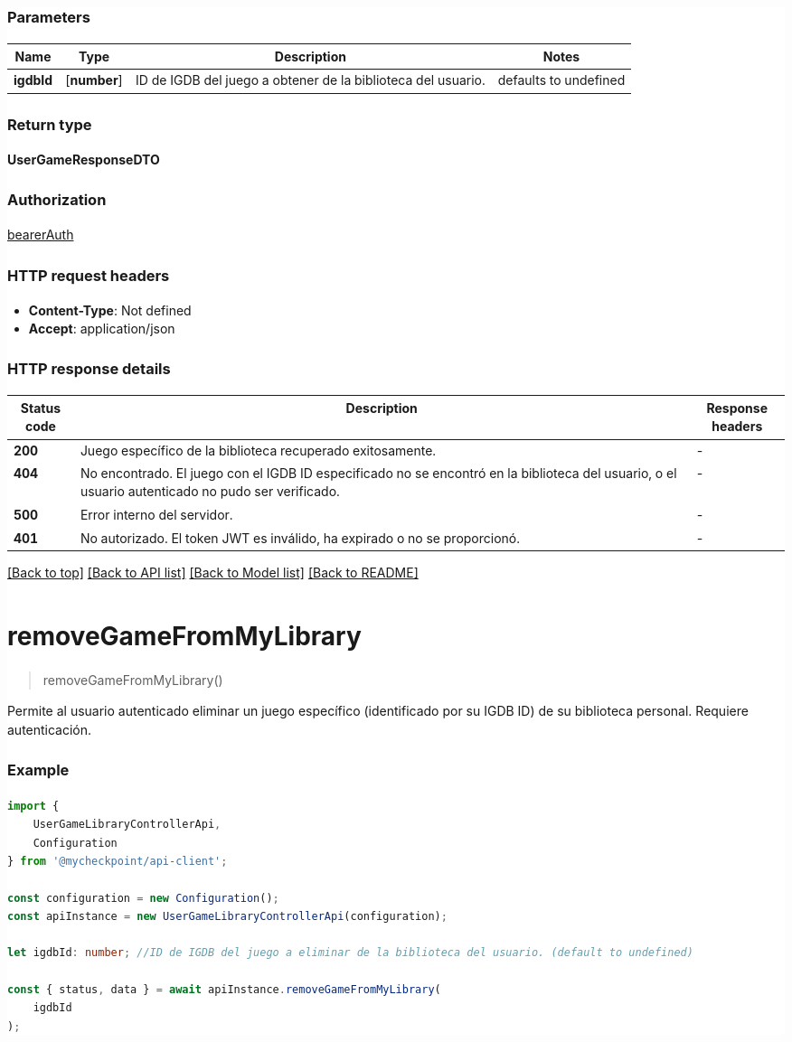 ### Parameters

|Name | Type | Description  | Notes|
|------------- | ------------- | ------------- | -------------|
| **igdbId** | [**number**] | ID de IGDB del juego a obtener de la biblioteca del usuario. | defaults to undefined|


### Return type

**UserGameResponseDTO**

### Authorization

[bearerAuth](../README.md#bearerAuth)

### HTTP request headers

 - **Content-Type**: Not defined
 - **Accept**: application/json


### HTTP response details
| Status code | Description | Response headers |
|-------------|-------------|------------------|
|**200** | Juego específico de la biblioteca recuperado exitosamente. |  -  |
|**404** | No encontrado. El juego con el IGDB ID especificado no se encontró en la biblioteca del usuario, o el usuario autenticado no pudo ser verificado. |  -  |
|**500** | Error interno del servidor. |  -  |
|**401** | No autorizado. El token JWT es inválido, ha expirado o no se proporcionó. |  -  |

[[Back to top]](#) [[Back to API list]](../README.md#documentation-for-api-endpoints) [[Back to Model list]](../README.md#documentation-for-models) [[Back to README]](../README.md)

# **removeGameFromMyLibrary**
> removeGameFromMyLibrary()

Permite al usuario autenticado eliminar un juego específico (identificado por su IGDB ID) de su biblioteca personal. Requiere autenticación.

### Example

```typescript
import {
    UserGameLibraryControllerApi,
    Configuration
} from '@mycheckpoint/api-client';

const configuration = new Configuration();
const apiInstance = new UserGameLibraryControllerApi(configuration);

let igdbId: number; //ID de IGDB del juego a eliminar de la biblioteca del usuario. (default to undefined)

const { status, data } = await apiInstance.removeGameFromMyLibrary(
    igdbId
);
```
